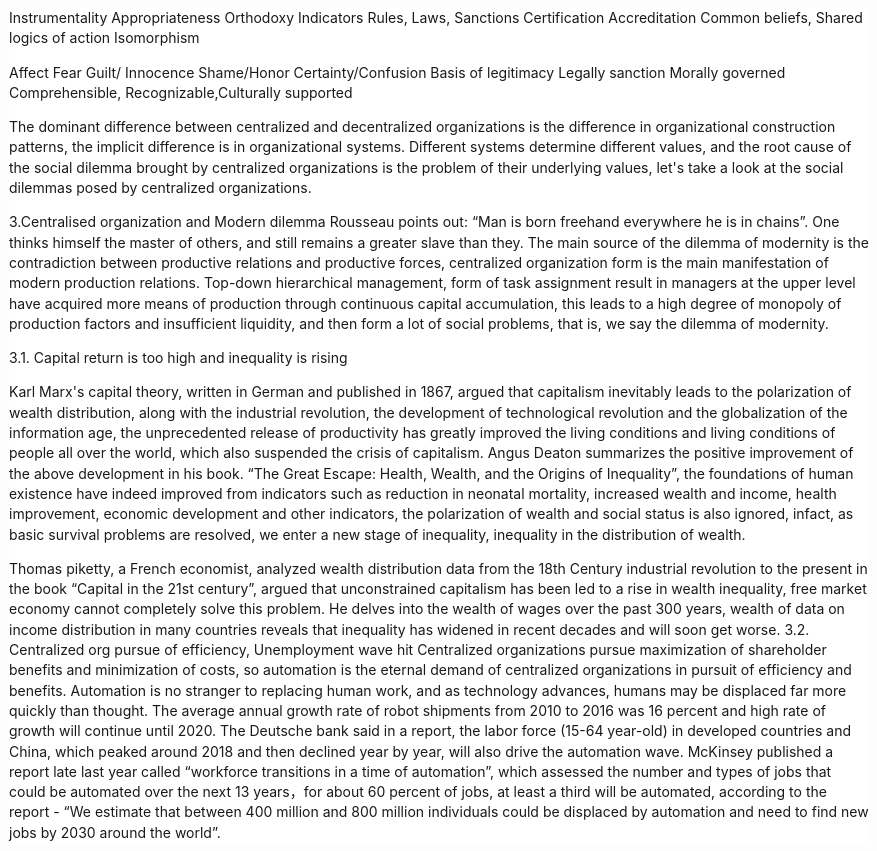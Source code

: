 Instrumentality
Appropriateness
Orthodoxy
Indicators
Rules, Laws, Sanctions
Certification Accreditation
Common beliefs, Shared logics of action Isomorphism
 
 Affect
Fear Guilt/ Innocence
Shame/Honor
Certainty/Confusion
Basis of legitimacy
 Legally sanction
Morally governed
Comprehensible,
Recognizable,Culturally supported

The dominant difference between centralized and decentralized organizations is the difference in organizational construction patterns, the implicit difference is in organizational systems. Different systems determine different values, and the root cause of the social dilemma brought by centralized organizations is the problem of their underlying values, let's take a look at the social dilemmas posed by centralized organizations.
 
3.Centralised organization and Modern dilemma
Rousseau points out: “Man is born freehand everywhere he is in chains”. One thinks himself the master of others, and still remains a greater slave than they. The main source of the dilemma of modernity is the contradiction between productive relations and productive forces, centralized organization form is the main manifestation of modern production relations. Top-down hierarchical management, form of task assignment result in managers at the upper level have acquired more means of production through continuous capital accumulation, this leads to a high degree of monopoly of production factors and insufficient liquidity,  and then form a lot of social problems, that is, we say the dilemma of modernity.
 
3.1. Capital return is too high and inequality is rising
 
Karl Marx's capital theory, written in German and published in 1867, argued that capitalism inevitably leads to the polarization of wealth distribution, along with the industrial revolution, the development of technological revolution and the globalization of the information age, the unprecedented release of productivity has greatly improved the living conditions and living conditions of people all over the world, which also suspended the crisis of capitalism. Angus Deaton summarizes the positive improvement of the above development in his book. “The Great Escape: Health, Wealth, and the Origins of Inequality”, the foundations of human existence have indeed improved from indicators such as reduction in neonatal mortality, increased wealth and income, health improvement, economic development and other indicators, the polarization of wealth and social status is also ignored, infact, as basic survival problems are resolved, we enter a new stage of inequality, inequality in the distribution of wealth.
 
Thomas piketty, a French economist, analyzed wealth distribution data from the 18th Century industrial revolution to the present in the book “Capital in the 21st century”, argued that unconstrained capitalism has been led to a rise in wealth inequality, free market economy cannot completely solve this problem. He delves into the wealth of wages over the past 300 years, wealth of data on income distribution in many countries reveals that inequality has widened in recent decades and will soon get worse.
3.2. Centralized org pursue of efficiency, Unemployment wave hit
Centralized organizations pursue maximization of shareholder benefits and minimization of costs, so automation is the eternal demand of centralized organizations in pursuit of efficiency and benefits. Automation is no stranger to replacing human work, and as technology advances, humans may be displaced far more quickly than thought. The average annual growth rate of robot shipments from 2010 to 2016 was 16 percent and high rate of growth will continue until 2020. The Deutsche bank said in a report, the labor force (15-64 year-old) in developed countries and China, which peaked around 2018 and then declined year by year, will also drive the automation wave. McKinsey published a report late last year called “workforce transitions in a time of automation”, which assessed the number and types of jobs that could be automated over the next 13 years，for about 60 percent of jobs, at least a third will be automated, according to the report - “We estimate that between 400 million and 800 million individuals could be displaced by automation and need to find new jobs by 2030 around the world”.
